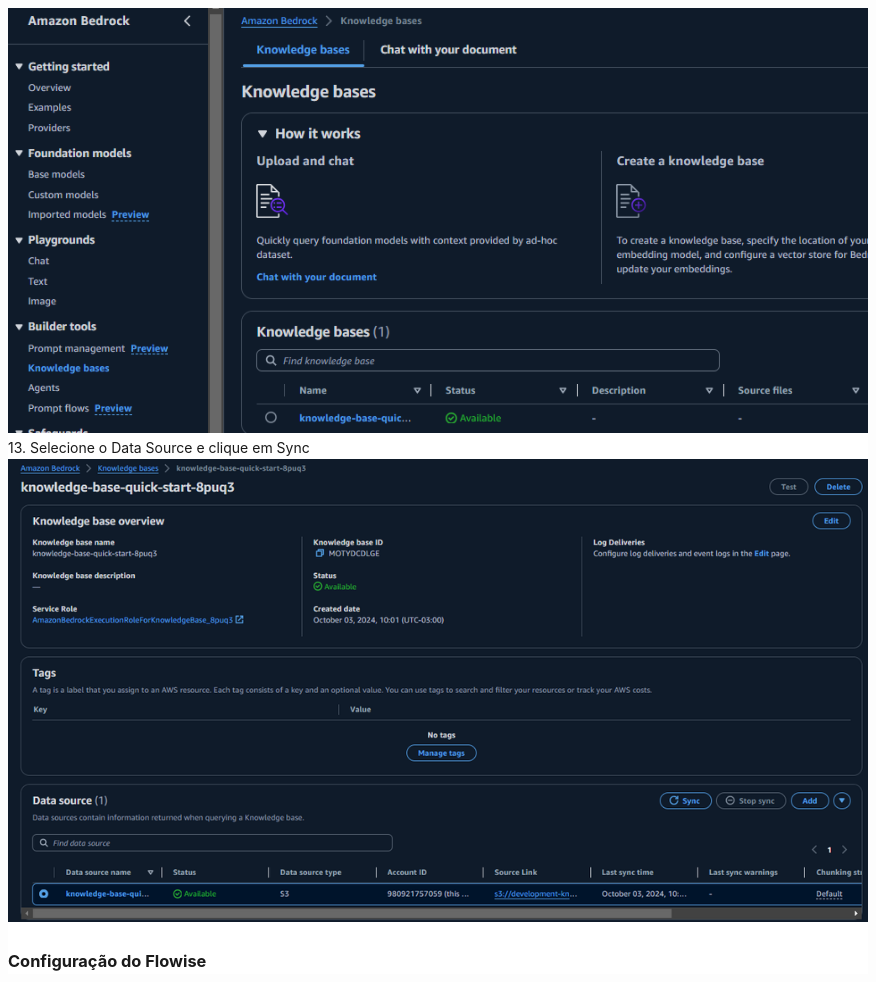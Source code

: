 ![Console Bedrock](docs/S3/S3-5.png)
13. Selecione o Data Source e clique em Sync
![Console Bedrock](docs/S3/S3-6.png)

### Configuração do Flowise
